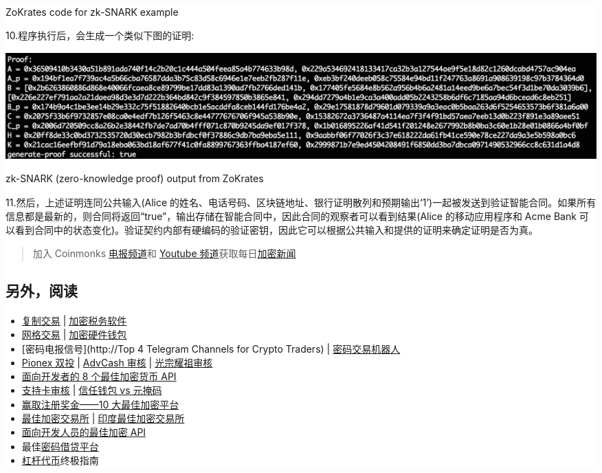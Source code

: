 ZoKrates code for zk-SNARK example

10.程序执行后，会生成一个类似下图的证明:

![](img/e169386275ed1b230c1ee0bfe61c22b4.png)

zk-SNARK (zero-knowledge proof) output from ZoKrates

11.然后，上述证明连同公共输入(Alice 的姓名、电话号码、区块链地址、银行证明散列和预期输出‘1’)一起被发送到验证智能合同。如果所有信息都是最新的，则合同将返回“true”，输出存储在智能合同中，因此合同的观察者可以看到结果(Alice 的移动应用程序和 Acme Bank 可以看到合同中的状态变化)。验证契约内部有硬编码的验证密钥，因此它可以根据公共输入和提供的证明来确定证明是否为真。

> 加入 Coinmonks [电报频道](https://t.me/coincodecap)和 [Youtube 频道](https://www.youtube.com/c/coinmonks/videos)获取每日[加密新闻](http://coincodecap.com/)

## 另外，阅读

*   [复制交易](/coinmonks/top-10-crypto-copy-trading-platforms-for-beginners-d0c37c7d698c) | [加密税务软件](/coinmonks/crypto-tax-software-ed4b4810e338)
*   [网格交易](https://coincodecap.com/grid-trading) | [加密硬件钱包](/coinmonks/the-best-cryptocurrency-hardware-wallets-of-2020-e28b1c124069)
*   [密码电报信号](http://Top 4 Telegram Channels for Crypto Traders) | [密码交易机器人](/coinmonks/crypto-trading-bot-c2ffce8acb2a)
*   [Pionex 双投](https://coincodecap.com/pionex-dual-investment) | [AdvCash 审核](https://coincodecap.com/advcash-review) | [光宗耀祖审核](https://coincodecap.com/uphold-review)
*   [面向开发者的 8 个最佳加密货币 API](https://coincodecap.com/best-cryptocurrency-apis)
*   [支持卡审核](https://coincodecap.com/uphold-card-review) | [信任钱包 vs 元掩码](https://coincodecap.com/trust-wallet-vs-metamask)
*   [赢取注册奖金——10 大最佳加密平台](https://coincodecap.com/earn-sign-up-bonus)
*   [最佳加密交易所](/coinmonks/crypto-exchange-dd2f9d6f3769) | [印度最佳加密交易所](/coinmonks/bitcoin-exchange-in-india-7f1fe79715c9)
*   [面向开发人员的最佳加密 API](/coinmonks/best-crypto-apis-for-developers-5efe3a597a9f)
*   最佳[密码借贷平台](/coinmonks/top-5-crypto-lending-platforms-in-2020-that-you-need-to-know-a1b675cec3fa)
*   [杠杆代币](/coinmonks/leveraged-token-3f5257808b22)终极指南